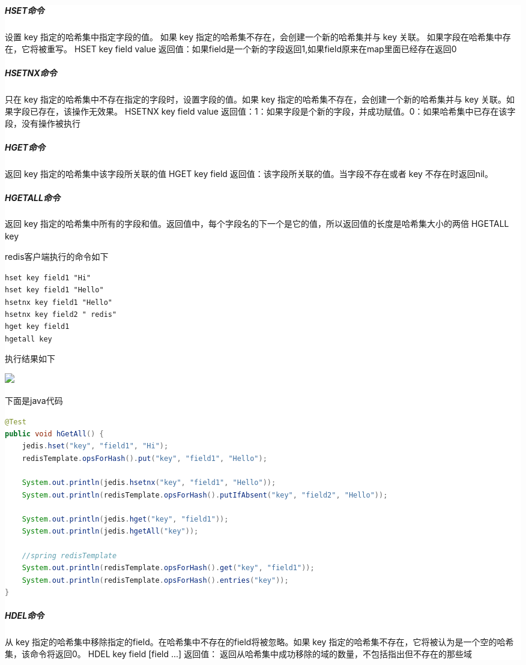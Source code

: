 ##### HSET命令
设置 key 指定的哈希集中指定字段的值。
如果 key 指定的哈希集不存在，会创建一个新的哈希集并与 key 关联。
如果字段在哈希集中存在，它将被重写。
HSET key field value
返回值：如果field是一个新的字段返回1,如果field原来在map里面已经存在返回0


##### HSETNX命令
只在 key 指定的哈希集中不存在指定的字段时，设置字段的值。如果 key 指定的哈希集不存在，会创建一个新的哈希集并与 key 关联。如果字段已存在，该操作无效果。
HSETNX key field value
返回值：1：如果字段是个新的字段，并成功赋值。0：如果哈希集中已存在该字段，没有操作被执行

##### HGET命令
返回 key 指定的哈希集中该字段所关联的值
HGET key field
返回值：该字段所关联的值。当字段不存在或者 key 不存在时返回nil。

##### HGETALL命令
返回 key 指定的哈希集中所有的字段和值。返回值中，每个字段名的下一个是它的值，所以返回值的长度是哈希集大小的两倍
HGETALL key

redis客户端执行的命令如下
```
hset key field1 "Hi"
hset key field1 "Hello"
hsetnx key field1 "Hello"
hsetnx key field2 " redis"
hget key field1
hgetall key
```
执行结果如下

![](https://github.com/rainbowda/learnWay/blob/master/learnRedis/img/hash/hset%E5%92%8Chget%E7%9B%B8%E5%85%B3%E5%91%BD%E4%BB%A4%E5%AE%A2%E6%88%B7%E7%AB%AF%E6%89%A7%E8%A1%8C%E7%BB%93%E6%9E%9C.png?raw=true)

下面是java代码
```java
@Test
public void hGetAll() {
    jedis.hset("key", "field1", "Hi");
    redisTemplate.opsForHash().put("key", "field1", "Hello");

    System.out.println(jedis.hsetnx("key", "field1", "Hello"));
    System.out.println(redisTemplate.opsForHash().putIfAbsent("key", "field2", "Hello"));

    System.out.println(jedis.hget("key", "field1"));
    System.out.println(jedis.hgetAll("key"));

    //spring redisTemplate
    System.out.println(redisTemplate.opsForHash().get("key", "field1"));
    System.out.println(redisTemplate.opsForHash().entries("key"));
}
```
##### HDEL命令
从 key 指定的哈希集中移除指定的field。在哈希集中不存在的field将被忽略。如果 key 指定的哈希集不存在，它将被认为是一个空的哈希集，该命令将返回0。
HDEL key field [field ...]
返回值： 返回从哈希集中成功移除的域的数量，不包括指出但不存在的那些域
